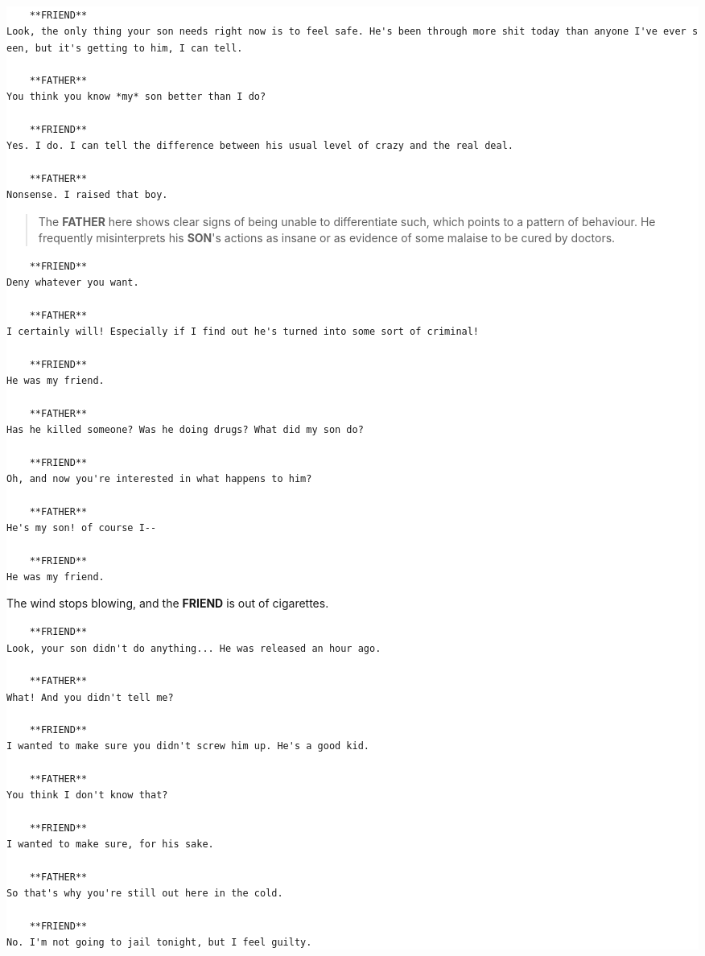 		**FRIEND**
	Look, the only thing your son needs right now is to feel safe. He's been through more shit today than anyone I've ever seen, but it's getting to him, I can tell.

 		**FATHER**
 	You think you know *my* son better than I do?

		**FRIEND**
	Yes. I do. I can tell the difference between his usual level of crazy and the real deal.

 		**FATHER**
 	Nonsense. I raised that boy.

> The **FATHER** here shows clear signs of being unable to
> differentiate such, which points to a pattern of behaviour.
> He frequently misinterprets his **SON**'s actions as insane
> or as evidence of some malaise to be cured by doctors.

		**FRIEND**
	Deny whatever you want.

 		**FATHER**
 	I certainly will! Especially if I find out he's turned into some sort of criminal!

		**FRIEND**
	He was my friend.

 		**FATHER**
 	Has he killed someone? Was he doing drugs? What did my son do?

		**FRIEND**
	Oh, and now you're interested in what happens to him?

 		**FATHER**
 	He's my son! of course I--

		**FRIEND**
	He was my friend.

The wind stops blowing, and the **FRIEND** is out of cigarettes.

		**FRIEND**
	Look, your son didn't do anything... He was released an hour ago.

 		**FATHER**
 	What! And you didn't tell me?

		**FRIEND**
	I wanted to make sure you didn't screw him up. He's a good kid.

 		**FATHER**
 	You think I don't know that?

		**FRIEND**
	I wanted to make sure, for his sake.

 		**FATHER**
 	So that's why you're still out here in the cold.

		**FRIEND**
	No. I'm not going to jail tonight, but I feel guilty.
